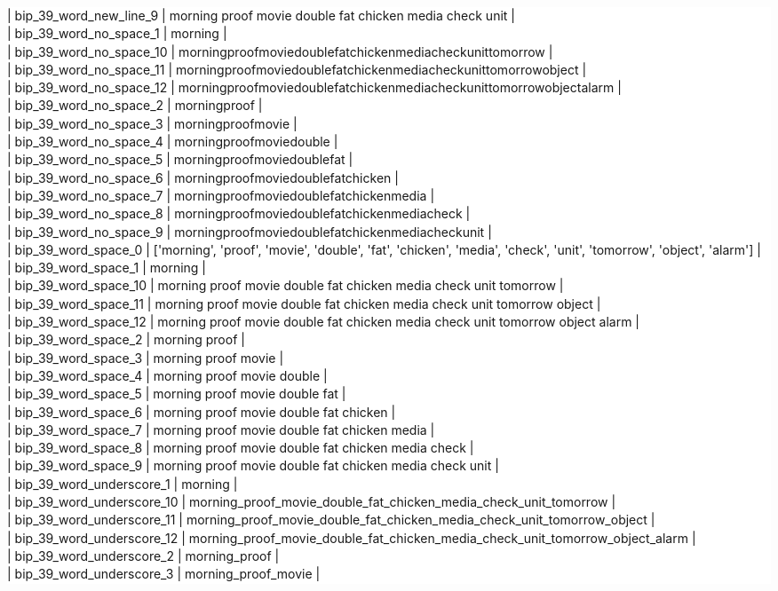 | bip_39_word_new_line_9 | morning
proof
movie
double
fat
chicken
media
check
unit |  
| bip_39_word_no_space_1 | morning |  
| bip_39_word_no_space_10 | morningproofmoviedoublefatchickenmediacheckunittomorrow |  
| bip_39_word_no_space_11 | morningproofmoviedoublefatchickenmediacheckunittomorrowobject |  
| bip_39_word_no_space_12 | morningproofmoviedoublefatchickenmediacheckunittomorrowobjectalarm |  
| bip_39_word_no_space_2 | morningproof |  
| bip_39_word_no_space_3 | morningproofmovie |  
| bip_39_word_no_space_4 | morningproofmoviedouble |  
| bip_39_word_no_space_5 | morningproofmoviedoublefat |  
| bip_39_word_no_space_6 | morningproofmoviedoublefatchicken |  
| bip_39_word_no_space_7 | morningproofmoviedoublefatchickenmedia |  
| bip_39_word_no_space_8 | morningproofmoviedoublefatchickenmediacheck |  
| bip_39_word_no_space_9 | morningproofmoviedoublefatchickenmediacheckunit |  
| bip_39_word_space_0 | ['morning', 'proof', 'movie', 'double', 'fat', 'chicken', 'media', 'check', 'unit', 'tomorrow', 'object', 'alarm'] |  
| bip_39_word_space_1 | morning |  
| bip_39_word_space_10 | morning proof movie double fat chicken media check unit tomorrow |  
| bip_39_word_space_11 | morning proof movie double fat chicken media check unit tomorrow object |  
| bip_39_word_space_12 | morning proof movie double fat chicken media check unit tomorrow object alarm |  
| bip_39_word_space_2 | morning proof |  
| bip_39_word_space_3 | morning proof movie |  
| bip_39_word_space_4 | morning proof movie double |  
| bip_39_word_space_5 | morning proof movie double fat |  
| bip_39_word_space_6 | morning proof movie double fat chicken |  
| bip_39_word_space_7 | morning proof movie double fat chicken media |  
| bip_39_word_space_8 | morning proof movie double fat chicken media check |  
| bip_39_word_space_9 | morning proof movie double fat chicken media check unit |  
| bip_39_word_underscore_1 | morning |  
| bip_39_word_underscore_10 | morning_proof_movie_double_fat_chicken_media_check_unit_tomorrow |  
| bip_39_word_underscore_11 | morning_proof_movie_double_fat_chicken_media_check_unit_tomorrow_object |  
| bip_39_word_underscore_12 | morning_proof_movie_double_fat_chicken_media_check_unit_tomorrow_object_alarm |  
| bip_39_word_underscore_2 | morning_proof |  
| bip_39_word_underscore_3 | morning_proof_movie |  